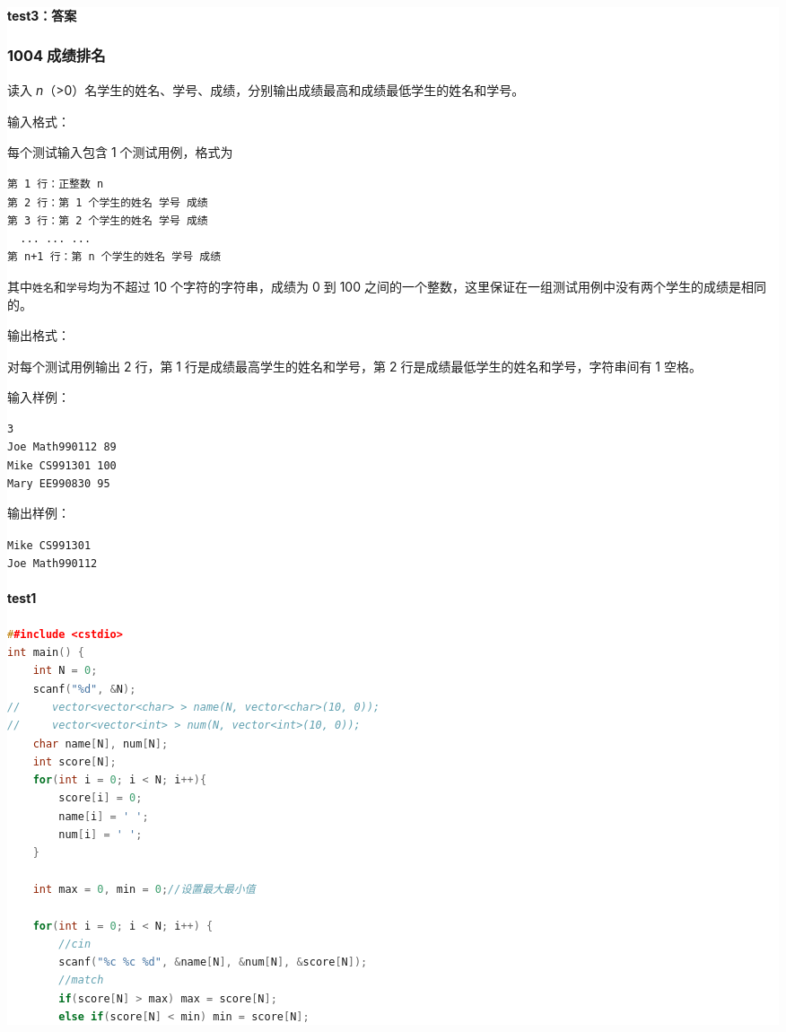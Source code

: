 #### test3：答案

```

```



### **1004 成绩排名**

读入 *n*（>0）名学生的姓名、学号、成绩，分别输出成绩最高和成绩最低学生的姓名和学号。

输入格式：

每个测试输入包含 1 个测试用例，格式为

```
第 1 行：正整数 n
第 2 行：第 1 个学生的姓名 学号 成绩
第 3 行：第 2 个学生的姓名 学号 成绩
  ... ... ...
第 n+1 行：第 n 个学生的姓名 学号 成绩
```

其中`姓名`和`学号`均为不超过 10 个字符的字符串，成绩为 0 到 100 之间的一个整数，这里保证在一组测试用例中没有两个学生的成绩是相同的。

输出格式：

对每个测试用例输出 2 行，第 1 行是成绩最高学生的姓名和学号，第 2 行是成绩最低学生的姓名和学号，字符串间有 1 空格。

输入样例：

```in
3
Joe Math990112 89
Mike CS991301 100
Mary EE990830 95
```

输出样例：

```out
Mike CS991301
Joe Math990112
```

#### test1

```c++
##include <cstdio>
int main() {
    int N = 0;
    scanf("%d", &N);
//     vector<vector<char> > name(N, vector<char>(10, 0));
//     vector<vector<int> > num(N, vector<int>(10, 0));
    char name[N], num[N];
    int score[N];
    for(int i = 0; i < N; i++){
        score[i] = 0;
        name[i] = ' ';
        num[i] = ' ';
    }

    int max = 0, min = 0;//设置最大最小值

    for(int i = 0; i < N; i++) {
        //cin
        scanf("%c %c %d", &name[N], &num[N], &score[N]);
        //match
        if(score[N] > max) max = score[N];
        else if(score[N] < min) min = score[N];
```